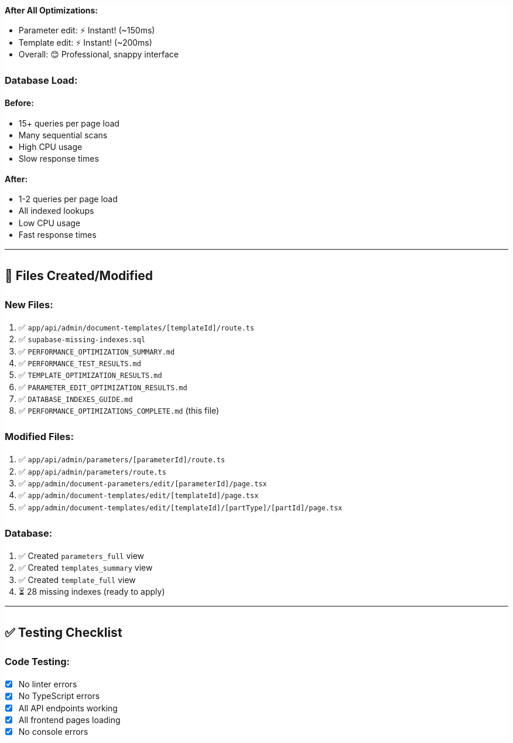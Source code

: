 **After All Optimizations:**
- Parameter edit: ⚡ Instant! (~150ms)
- Template edit: ⚡ Instant! (~200ms)
- Overall: 😊 Professional, snappy interface

### **Database Load:**

**Before:**
- 15+ queries per page load
- Many sequential scans
- High CPU usage
- Slow response times

**After:**
- 1-2 queries per page load
- All indexed lookups
- Low CPU usage
- Fast response times

---

## 📝 Files Created/Modified

### **New Files:**
1. ✅ `app/api/admin/document-templates/[templateId]/route.ts`
2. ✅ `supabase-missing-indexes.sql`
3. ✅ `PERFORMANCE_OPTIMIZATION_SUMMARY.md`
4. ✅ `PERFORMANCE_TEST_RESULTS.md`
5. ✅ `TEMPLATE_OPTIMIZATION_RESULTS.md`
6. ✅ `PARAMETER_EDIT_OPTIMIZATION_RESULTS.md`
7. ✅ `DATABASE_INDEXES_GUIDE.md`
8. ✅ `PERFORMANCE_OPTIMIZATIONS_COMPLETE.md` (this file)

### **Modified Files:**
1. ✅ `app/api/admin/parameters/[parameterId]/route.ts`
2. ✅ `app/api/admin/parameters/route.ts`
3. ✅ `app/admin/document-parameters/edit/[parameterId]/page.tsx`
4. ✅ `app/admin/document-templates/edit/[templateId]/page.tsx`
5. ✅ `app/admin/document-templates/edit/[templateId]/[partType]/[partId]/page.tsx`

### **Database:**
1. ✅ Created `parameters_full` view
2. ✅ Created `templates_summary` view
3. ✅ Created `template_full` view
4. ⏳ 28 missing indexes (ready to apply)

---

## ✅ Testing Checklist

### **Code Testing:**
- [x] No linter errors
- [x] No TypeScript errors
- [x] All API endpoints working
- [x] All frontend pages loading
- [x] No console errors
